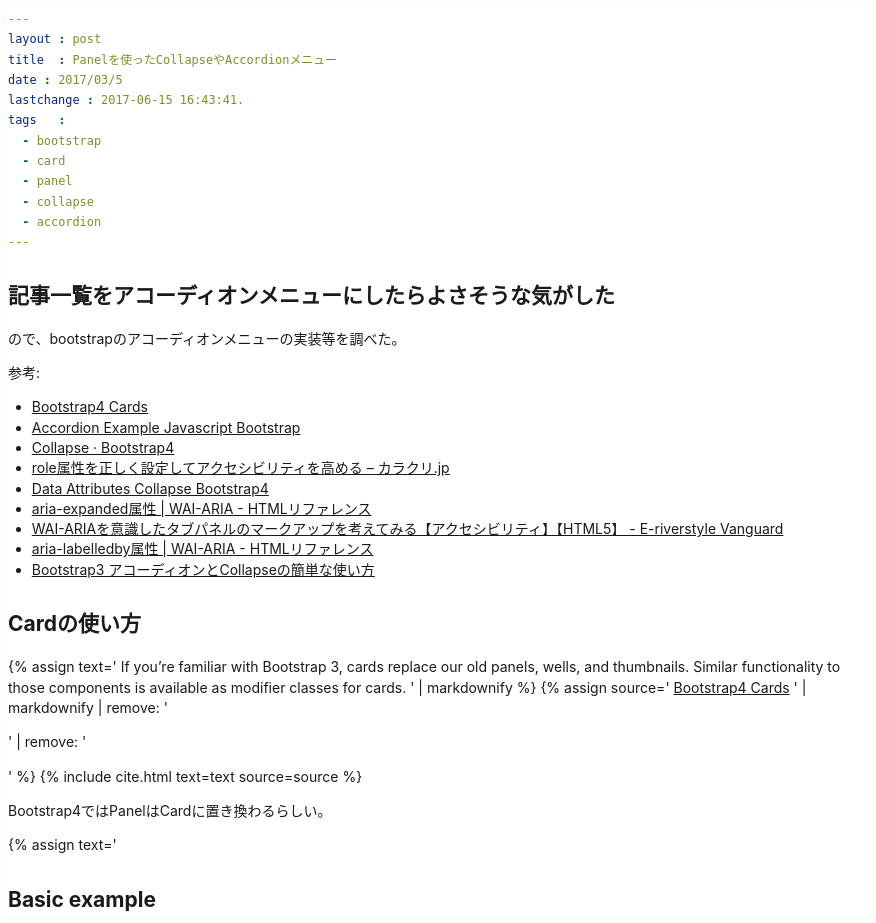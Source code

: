 ```yaml
---
layout : post
title  : Panelを使ったCollapseやAccordionメニュー
date : 2017/03/5
lastchange : 2017-06-15 16:43:41.
tags   :
  - bootstrap
  - card
  - panel
  - collapse
  - accordion
---
```


## 記事一覧をアコーディオンメニューにしたらよさそうな気がした

ので、bootstrapのアコーディオンメニューの実装等を調べた。

参考:

* [Bootstrap4 Cards](https://v4-alpha.getbootstrap.com/components/card/)
* [Accordion Example Javascript Bootstrap](http://getbootstrap.com/javascript/#collapse-example-accordion)
* [Collapse · Bootstrap4](https://v4-alpha.getbootstrap.com/components/collapse/)
* [role属性を正しく設定してアクセシビリティを高める – カラクリ.jp](http://xn--lcki7of.jp/502/)
* [Data Attributes Collapse Bootstrap4](https://v4-alpha.getbootstrap.com/components/collapse/#via-data-attributes)
* [aria-expanded属性 \| WAI-ARIA - HTMLリファレンス](http://www.webcreativepark.net/html/wai-aria/aria-expanded/)
* [WAI-ARIAを意識したタブパネルのマークアップを考えてみる【アクセシビリティ】【HTML5】 - E-riverstyle Vanguard](http://blog.e-riverstyle.com/2011/01/waiariahtml5.html)
* [aria-labelledby属性 \| WAI-ARIA - HTMLリファレンス](http://www.webcreativepark.net/html/wai-aria/aria-labelledby/)
* [Bootstrap3 アコーディオンとCollapseの簡単な使い方](http://tetra-themes.com/bootstrap3-collapse-194/)

## Cardの使い方

{% assign text='
If you’re familiar with Bootstrap 3,
cards replace our old panels, wells, and thumbnails.
Similar functionality to those components is available as modifier classes for cards.
' | markdownify %}
{% assign source='
[Bootstrap4 Cards](https://v4-alpha.getbootstrap.com/components/card/)
' | markdownify | remove: '<p>' | remove: '</p>' %}
{% include cite.html text=text source=source %}

Bootstrap4ではPanelはCardに置き換わるらしい。

{% assign text='
## Basic example
